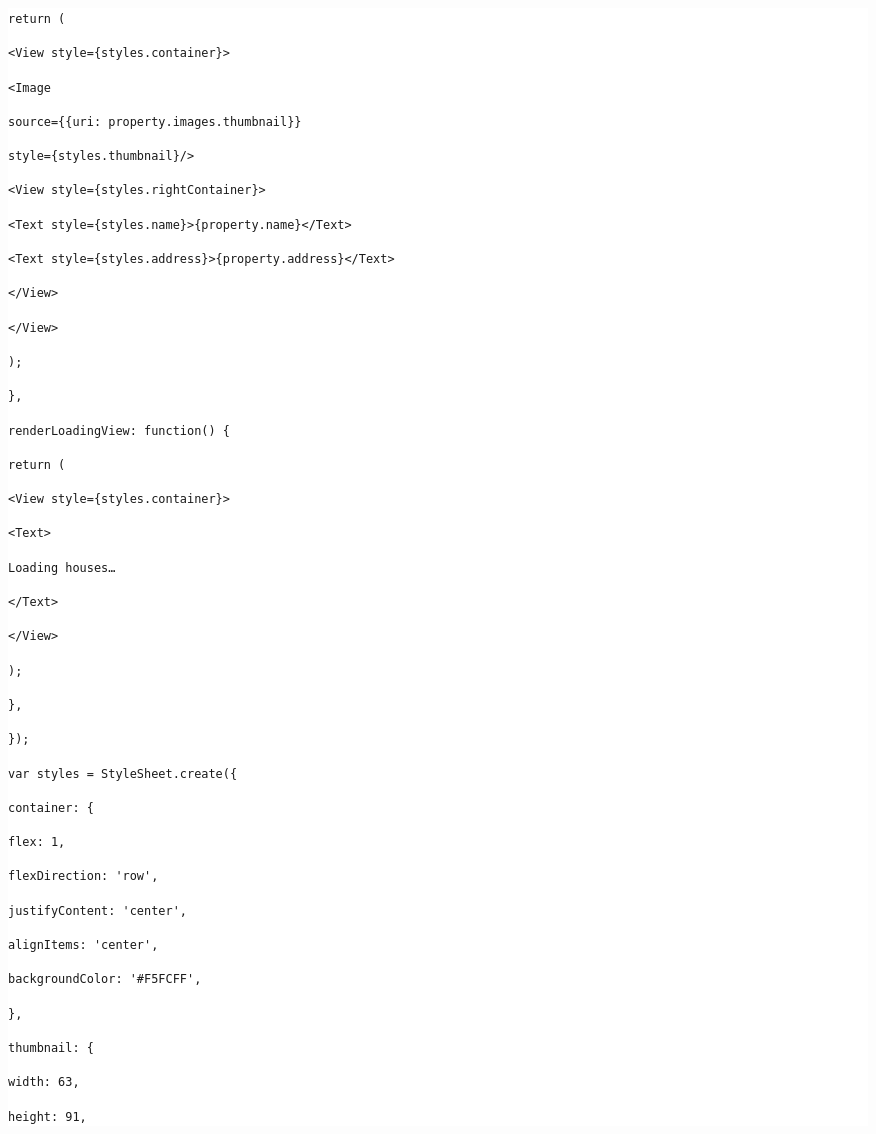 `return (`

`<View style={styles.container}>`

`<Image`

`source={{uri: property.images.thumbnail}}`

`style={styles.thumbnail}/>`

`<View style={styles.rightContainer}>`

`<Text style={styles.name}>{property.name}</Text>`

`<Text style={styles.address}>{property.address}</Text>`

`</View>`

`</View>`

`);`

`},`

`renderLoadingView: function() {`

`return (`

`<View style={styles.container}>`

`<Text>`

`Loading houses…`

`</Text>`

`</View>`

`);`

`},`

`});`

`var styles = StyleSheet.create({`

`container: {`

`flex: 1,`

`flexDirection: 'row',`

`justifyContent: 'center',`

`alignItems: 'center',`

`backgroundColor: '#F5FCFF',`

`},`

`thumbnail: {`

`width: 63,`

`height: 91,`
